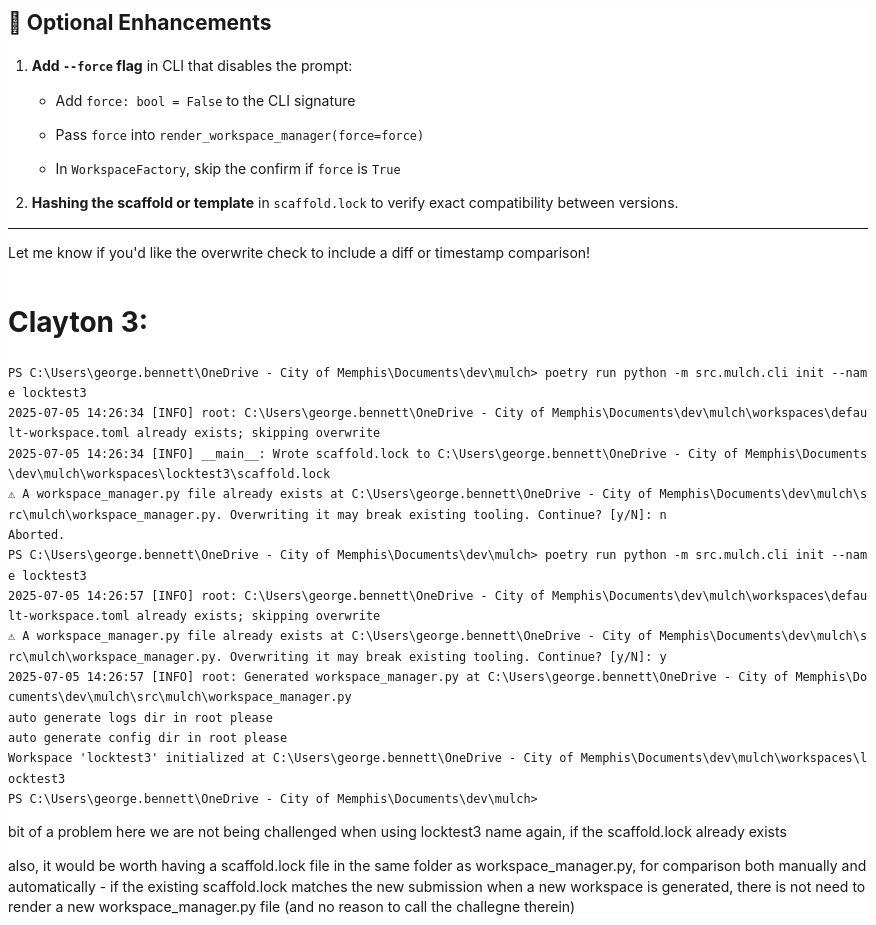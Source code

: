 
## 🚀 Optional Enhancements

1. **Add `--force` flag** in CLI that disables the prompt:
    
    - Add `force: bool = False` to the CLI signature
        
    - Pass `force` into `render_workspace_manager(force=force)`
        
    - In `WorkspaceFactory`, skip the confirm if `force` is `True`
        
2. **Hashing the scaffold or template** in `scaffold.lock` to verify exact compatibility between versions.
    

---

Let me know if you'd like the overwrite check to include a diff or timestamp comparison!
# Clayton 3:

```
PS C:\Users\george.bennett\OneDrive - City of Memphis\Documents\dev\mulch> poetry run python -m src.mulch.cli init --name locktest3
2025-07-05 14:26:34 [INFO] root: C:\Users\george.bennett\OneDrive - City of Memphis\Documents\dev\mulch\workspaces\default-workspace.toml already exists; skipping overwrite
2025-07-05 14:26:34 [INFO] __main__: Wrote scaffold.lock to C:\Users\george.bennett\OneDrive - City of Memphis\Documents\dev\mulch\workspaces\locktest3\scaffold.lock
⚠️ A workspace_manager.py file already exists at C:\Users\george.bennett\OneDrive - City of Memphis\Documents\dev\mulch\src\mulch\workspace_manager.py. Overwriting it may break existing tooling. Continue? [y/N]: n
Aborted.
PS C:\Users\george.bennett\OneDrive - City of Memphis\Documents\dev\mulch> poetry run python -m src.mulch.cli init --name locktest3
2025-07-05 14:26:57 [INFO] root: C:\Users\george.bennett\OneDrive - City of Memphis\Documents\dev\mulch\workspaces\default-workspace.toml already exists; skipping overwrite
⚠️ A workspace_manager.py file already exists at C:\Users\george.bennett\OneDrive - City of Memphis\Documents\dev\mulch\src\mulch\workspace_manager.py. Overwriting it may break existing tooling. Continue? [y/N]: y
2025-07-05 14:26:57 [INFO] root: Generated workspace_manager.py at C:\Users\george.bennett\OneDrive - City of Memphis\Documents\dev\mulch\src\mulch\workspace_manager.py
auto generate logs dir in root please
auto generate config dir in root please
Workspace 'locktest3' initialized at C:\Users\george.bennett\OneDrive - City of Memphis\Documents\dev\mulch\workspaces\locktest3
PS C:\Users\george.bennett\OneDrive - City of Memphis\Documents\dev\mulch>

```
bit of a problem here
we are not being challenged when using locktest3 name again, if the scaffold.lock already exists

also, it would be worth having a scaffold.lock file in the same folder as workspace_manager.py, for comparison both manually and automatically - if the existing scaffold.lock matches the new submission when a new workspace is generated, there is not need to render a new workspace_manager.py file (and no reason to call the challegne therein)
